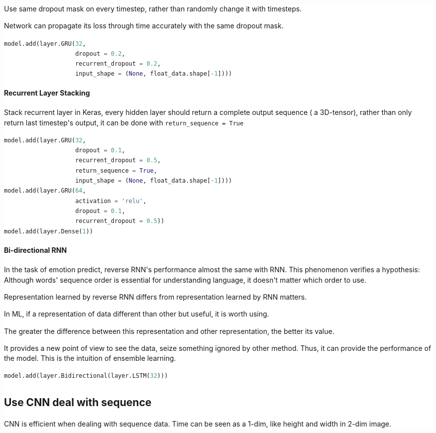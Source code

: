 Use same dropout mask on every timestep, rather than randomly change it with timesteps.  

Network can propagate its loss through time accurately with the same dropout mask.

```python
model.add(layer.GRU(32, 
                    dropout = 0.2, 
                    recurrent_dropout = 0.2, 
                    input_shape = (None, float_data.shape[-1])))

```

#### Recurrent Layer Stacking

Stack recurrent layer in Keras, every hidden layer should return a complete output sequence ( a 3D-tensor), rather than only return last timestep's output, it can be done with ```return_sequence = True ```

```python
model.add(layer.GRU(32, 
                    dropout = 0.1, 
                    recurrent_dropout = 0.5, 
                    return_sequence = True, 
                    input_shape = (None, float_data.shape[-1])))
model.add(layer.GRU(64, 
                    activation = 'relu', 
                    dropout = 0.1, 
                    recurrent_dropout = 0.5))
model.add(layer.Dense(1))

```

#### Bi-directional RNN

In the task of emotion predict, reverse RNN's performance almost the same with RNN. This phenomenon verifies a hypothesis: Although words' sequence order is essential for understanding language, it doesn't matter which order to use.  

Representation learned by reverse RNN differs from representation learned by RNN matters.  

In ML, if a representation of data different than other but useful, it is worth using.  

The greater the difference between this representation and other representation, the better its value.  

It provides a new point of view to see the data, seize something ignored by other method. Thus, it can provide the performance of the model. This is the intuition of ensemble learning.

```python
model.add(layer.Bidirectional(layer.LSTM(32)))

```

## Use CNN deal with sequence

CNN is efficient when dealing with sequence data. Time can be seen as a 1-dim, like height and width in 2-dim image.  
